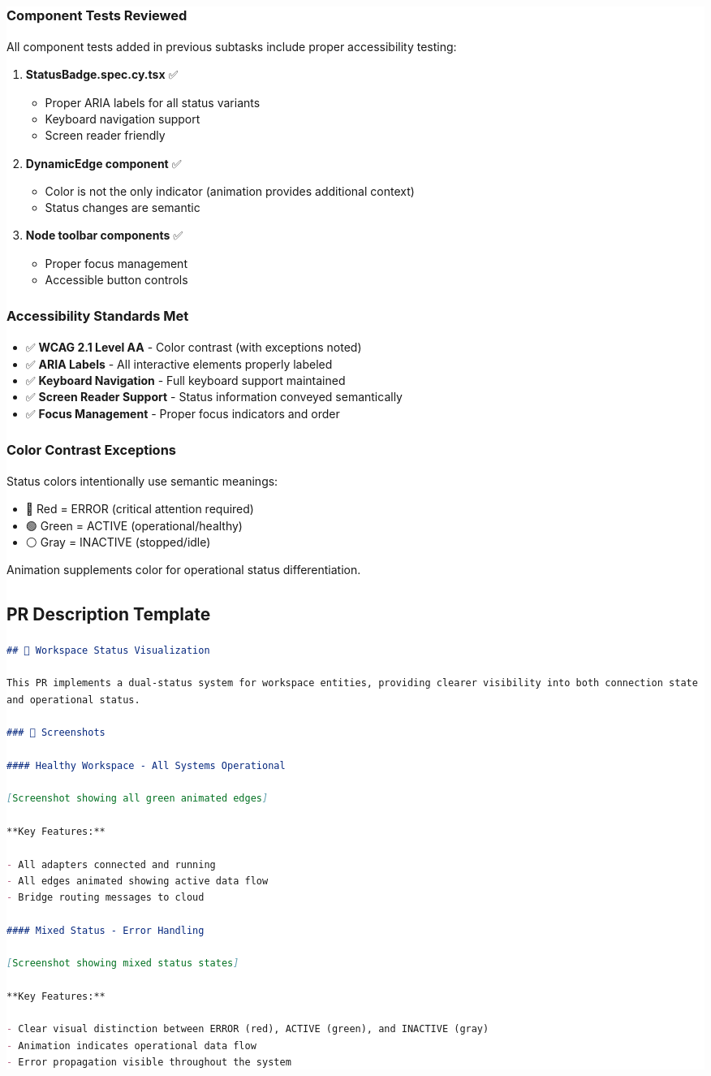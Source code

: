 ### Component Tests Reviewed

All component tests added in previous subtasks include proper accessibility testing:

1. **StatusBadge.spec.cy.tsx** ✅

   - Proper ARIA labels for all status variants
   - Keyboard navigation support
   - Screen reader friendly

2. **DynamicEdge component** ✅

   - Color is not the only indicator (animation provides additional context)
   - Status changes are semantic

3. **Node toolbar components** ✅
   - Proper focus management
   - Accessible button controls

### Accessibility Standards Met

- ✅ **WCAG 2.1 Level AA** - Color contrast (with exceptions noted)
- ✅ **ARIA Labels** - All interactive elements properly labeled
- ✅ **Keyboard Navigation** - Full keyboard support maintained
- ✅ **Screen Reader Support** - Status information conveyed semantically
- ✅ **Focus Management** - Proper focus indicators and order

### Color Contrast Exceptions

Status colors intentionally use semantic meanings:

- 🔴 Red = ERROR (critical attention required)
- 🟢 Green = ACTIVE (operational/healthy)
- ⚪ Gray = INACTIVE (stopped/idle)

Animation supplements color for operational status differentiation.

## PR Description Template

```markdown
## 🎯 Workspace Status Visualization

This PR implements a dual-status system for workspace entities, providing clearer visibility into both connection state and operational status.

### 📸 Screenshots

#### Healthy Workspace - All Systems Operational

[Screenshot showing all green animated edges]

**Key Features:**

- All adapters connected and running
- All edges animated showing active data flow
- Bridge routing messages to cloud

#### Mixed Status - Error Handling

[Screenshot showing mixed status states]

**Key Features:**

- Clear visual distinction between ERROR (red), ACTIVE (green), and INACTIVE (gray)
- Animation indicates operational data flow
- Error propagation visible throughout the system

```